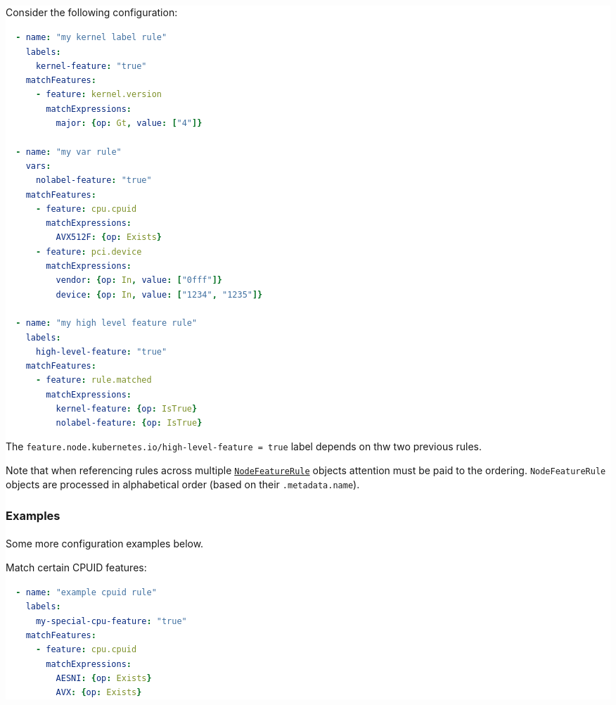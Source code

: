 Consider the following configuration:

```yaml
  - name: "my kernel label rule"
    labels:
      kernel-feature: "true"
    matchFeatures:
      - feature: kernel.version
        matchExpressions:
          major: {op: Gt, value: ["4"]}

  - name: "my var rule"
    vars:
      nolabel-feature: "true"
    matchFeatures:
      - feature: cpu.cpuid
        matchExpressions:
          AVX512F: {op: Exists}
      - feature: pci.device
        matchExpressions:
          vendor: {op: In, value: ["0fff"]}
          device: {op: In, value: ["1234", "1235"]}

  - name: "my high level feature rule"
    labels:
      high-level-feature: "true"
    matchFeatures:
      - feature: rule.matched
        matchExpressions:
          kernel-feature: {op: IsTrue}
          nolabel-feature: {op: IsTrue}
```

The `feature.node.kubernetes.io/high-level-feature = true` label depends on thw
two previous rules.

Note that when referencing rules across multiple
[`NodeFeatureRule`](#nodefeaturerule-custom-resource) objects attention must be
paid to the ordering. `NodeFeatureRule` objects are processed in alphabetical
order (based on their `.metadata.name`).

### Examples

Some more configuration examples below.

Match certain CPUID features:

```yaml
  - name: "example cpuid rule"
    labels:
      my-special-cpu-feature: "true"
    matchFeatures:
      - feature: cpu.cpuid
        matchExpressions:
          AESNI: {op: Exists}
          AVX: {op: Exists}
```
